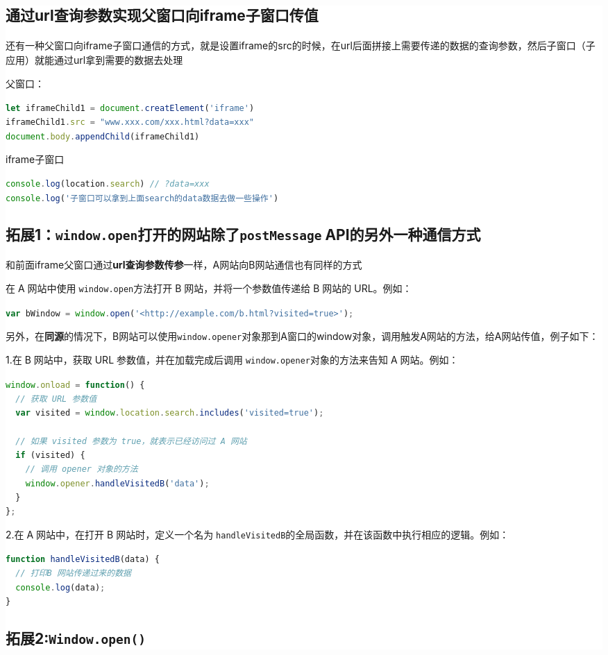 ## 通过url查询参数实现父窗口向iframe子窗口传值

还有一种父窗口向iframe子窗口通信的方式，就是设置iframe的src的时候，在url后面拼接上需要传递的数据的查询参数，然后子窗口（子应用）就能通过url拿到需要的数据去处理

父窗口：

```jsx
let iframeChild1 = document.creatElement('iframe')
iframeChild1.src = "www.xxx.com/xxx.html?data=xxx"
document.body.appendChild(iframeChild1)
```

iframe子窗口

```jsx
console.log(location.search) // ?data=xxx
console.log('子窗口可以拿到上面search的data数据去做一些操作') 
```

## 拓展1：`window.open`打开的网站除了`postMessage` API的另外一种通信方式

和前面iframe父窗口通过**url查询参数传参**一样，A网站向B网站通信也有同样的方式

在 A 网站中使用 `window.open`方法打开 B 网站，并将一个参数值传递给 B 网站的 URL。例如：

```jsx
var bWindow = window.open('<http://example.com/b.html?visited=true>');
```

另外，在**同源**的情况下，B网站可以使用`window.opener`对象那到A窗口的window对象，调用触发A网站的方法，给A网站传值，例子如下：

1.在 B 网站中，获取 URL 参数值，并在加载完成后调用 `window.opener`对象的方法来告知 A 网站。例如：

```jsx
window.onload = function() {
  // 获取 URL 参数值
  var visited = window.location.search.includes('visited=true');
  
  // 如果 visited 参数为 true，就表示已经访问过 A 网站
  if (visited) {
    // 调用 opener 对象的方法
    window.opener.handleVisitedB('data');
  }
};
```

2.在 A 网站中，在打开 B 网站时，定义一个名为 `handleVisitedB`的全局函数，并在该函数中执行相应的逻辑。例如：

```jsx
function handleVisitedB(data) {
  // 打印B 网站传递过来的数据
  console.log(data);  
}
```

## 拓展2:**`Window.open()`**
